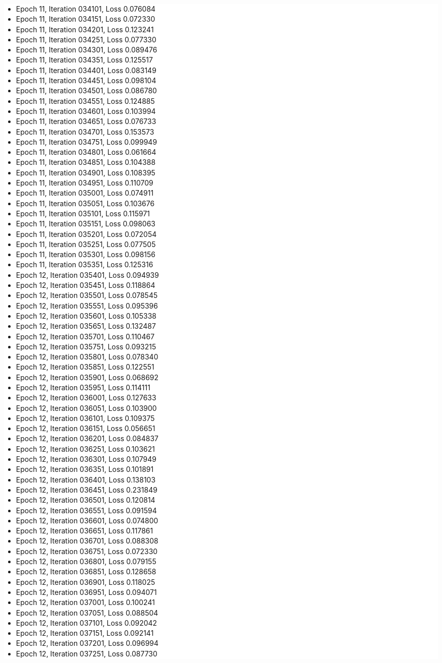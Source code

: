 - Epoch 11, Iteration 034101, Loss 0.076084
- Epoch 11, Iteration 034151, Loss 0.072330
- Epoch 11, Iteration 034201, Loss 0.123241
- Epoch 11, Iteration 034251, Loss 0.077330
- Epoch 11, Iteration 034301, Loss 0.089476
- Epoch 11, Iteration 034351, Loss 0.125517
- Epoch 11, Iteration 034401, Loss 0.083149
- Epoch 11, Iteration 034451, Loss 0.098104
- Epoch 11, Iteration 034501, Loss 0.086780
- Epoch 11, Iteration 034551, Loss 0.124885
- Epoch 11, Iteration 034601, Loss 0.103994
- Epoch 11, Iteration 034651, Loss 0.076733
- Epoch 11, Iteration 034701, Loss 0.153573
- Epoch 11, Iteration 034751, Loss 0.099949
- Epoch 11, Iteration 034801, Loss 0.061664
- Epoch 11, Iteration 034851, Loss 0.104388
- Epoch 11, Iteration 034901, Loss 0.108395
- Epoch 11, Iteration 034951, Loss 0.110709
- Epoch 11, Iteration 035001, Loss 0.074911
- Epoch 11, Iteration 035051, Loss 0.103676
- Epoch 11, Iteration 035101, Loss 0.115971
- Epoch 11, Iteration 035151, Loss 0.098063
- Epoch 11, Iteration 035201, Loss 0.072054
- Epoch 11, Iteration 035251, Loss 0.077505
- Epoch 11, Iteration 035301, Loss 0.098156
- Epoch 11, Iteration 035351, Loss 0.125316
- Epoch 12, Iteration 035401, Loss 0.094939
- Epoch 12, Iteration 035451, Loss 0.118864
- Epoch 12, Iteration 035501, Loss 0.078545
- Epoch 12, Iteration 035551, Loss 0.095396
- Epoch 12, Iteration 035601, Loss 0.105338
- Epoch 12, Iteration 035651, Loss 0.132487
- Epoch 12, Iteration 035701, Loss 0.110467
- Epoch 12, Iteration 035751, Loss 0.093215
- Epoch 12, Iteration 035801, Loss 0.078340
- Epoch 12, Iteration 035851, Loss 0.122551
- Epoch 12, Iteration 035901, Loss 0.068692
- Epoch 12, Iteration 035951, Loss 0.114111
- Epoch 12, Iteration 036001, Loss 0.127633
- Epoch 12, Iteration 036051, Loss 0.103900
- Epoch 12, Iteration 036101, Loss 0.109375
- Epoch 12, Iteration 036151, Loss 0.056651
- Epoch 12, Iteration 036201, Loss 0.084837
- Epoch 12, Iteration 036251, Loss 0.103621
- Epoch 12, Iteration 036301, Loss 0.107949
- Epoch 12, Iteration 036351, Loss 0.101891
- Epoch 12, Iteration 036401, Loss 0.138103
- Epoch 12, Iteration 036451, Loss 0.231849
- Epoch 12, Iteration 036501, Loss 0.120814
- Epoch 12, Iteration 036551, Loss 0.091594
- Epoch 12, Iteration 036601, Loss 0.074800
- Epoch 12, Iteration 036651, Loss 0.117861
- Epoch 12, Iteration 036701, Loss 0.088308
- Epoch 12, Iteration 036751, Loss 0.072330
- Epoch 12, Iteration 036801, Loss 0.079155
- Epoch 12, Iteration 036851, Loss 0.128658
- Epoch 12, Iteration 036901, Loss 0.118025
- Epoch 12, Iteration 036951, Loss 0.094071
- Epoch 12, Iteration 037001, Loss 0.100241
- Epoch 12, Iteration 037051, Loss 0.088504
- Epoch 12, Iteration 037101, Loss 0.092042
- Epoch 12, Iteration 037151, Loss 0.092141
- Epoch 12, Iteration 037201, Loss 0.096994
- Epoch 12, Iteration 037251, Loss 0.087730